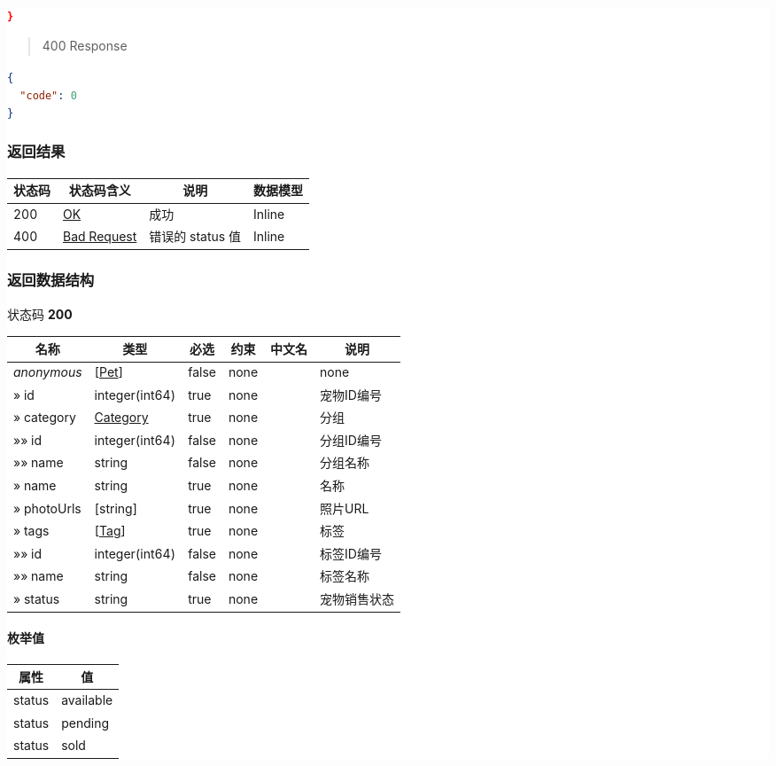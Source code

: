 ```json
}
```

> 400 Response

```json
{
  "code": 0
}
```

### 返回结果

|状态码|状态码含义|说明|数据模型|
|---|---|---|---|
|200|[OK](https://tools.ietf.org/html/rfc7231#section-6.3.1)|成功|Inline|
|400|[Bad Request](https://tools.ietf.org/html/rfc7231#section-6.5.1)|错误的 status 值|Inline|

### 返回数据结构

状态码 **200**

|名称|类型|必选|约束|中文名|说明|
|---|---|---|---|---|---|
|*anonymous*|[[Pet](#schemapet)]|false|none||none|
|» id|integer(int64)|true|none||宠物ID编号|
|» category|[Category](#schemacategory)|true|none||分组|
|»» id|integer(int64)|false|none||分组ID编号|
|»» name|string|false|none||分组名称|
|» name|string|true|none||名称|
|» photoUrls|[string]|true|none||照片URL|
|» tags|[[Tag](#schematag)]|true|none||标签|
|»» id|integer(int64)|false|none||标签ID编号|
|»» name|string|false|none||标签名称|
|» status|string|true|none||宠物销售状态|

#### 枚举值

|属性|值|
|---|---|
|status|available|
|status|pending|
|status|sold|

